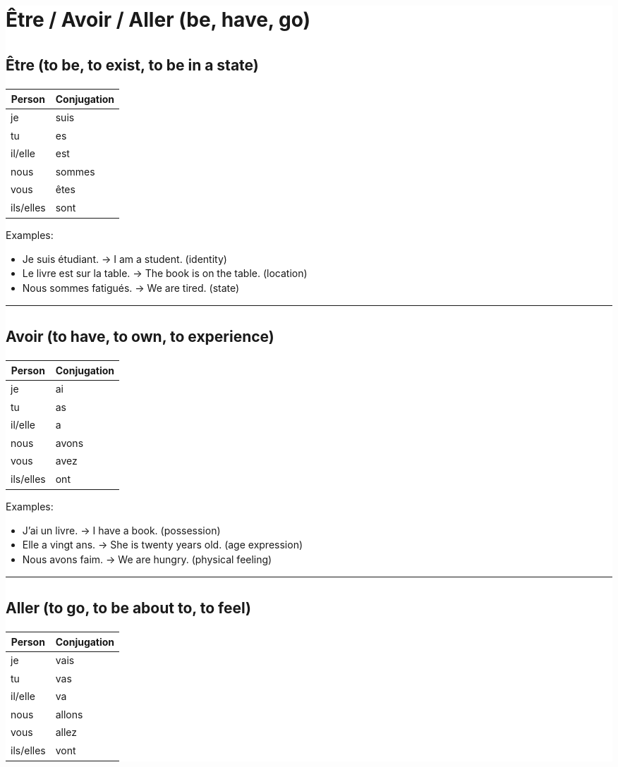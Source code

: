 # Être / Avoir / Aller (be, have, go)

## Être (to be, to exist, to be in a state)

| Person    | Conjugation |
| --------- | ----------- |
| je        | suis        |
| tu        | es          |
| il/elle   | est         |
| nous      | sommes      |
| vous      | êtes        |
| ils/elles | sont        |

Examples:

- Je suis étudiant. → I am a student. (identity)
- Le livre est sur la table. → The book is on the table. (location)
- Nous sommes fatigués. → We are tired. (state)

------

## Avoir (to have, to own, to experience)

| Person    | Conjugation |
| --------- | ----------- |
| je        | ai          |
| tu        | as          |
| il/elle   | a           |
| nous      | avons       |
| vous      | avez        |
| ils/elles | ont         |

Examples:

- J’ai un livre. → I have a book. (possession)
- Elle a vingt ans. → She is twenty years old. (age expression)
- Nous avons faim. → We are hungry. (physical feeling)

------

## Aller (to go, to be about to, to feel)

| Person    | Conjugation |
| --------- | ----------- |
| je        | vais        |
| tu        | vas         |
| il/elle   | va          |
| nous      | allons      |
| vous      | allez       |
| ils/elles | vont        |
